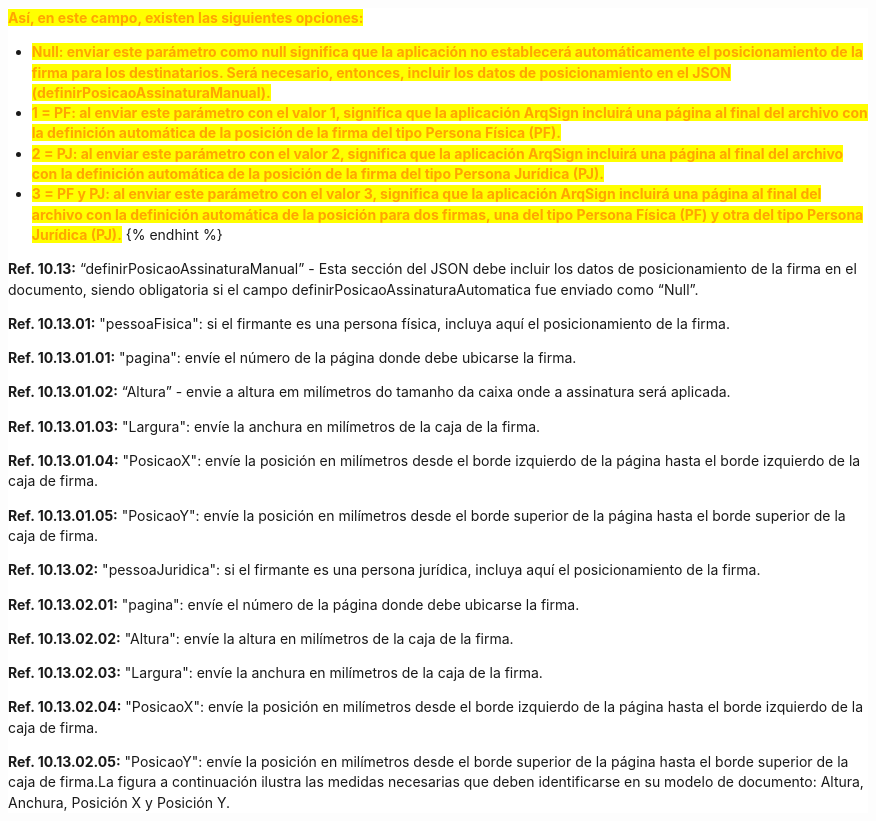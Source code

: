 <mark style="color:orange;">**Así, en este campo, existen las siguientes opciones:**</mark>

* <mark style="color:orange;">**Null: enviar este parámetro como null significa que la aplicación no establecerá automáticamente el posicionamiento de la firma para los destinatarios. Será necesario, entonces, incluir los datos de posicionamiento en el JSON (definirPosicaoAssinaturaManual).**</mark>
* <mark style="color:orange;">**1 = PF: al enviar este parámetro con el valor 1, significa que la aplicación ArqSign incluirá una página al final del archivo con la definición automática de la posición de la firma del tipo Persona Física (PF).**</mark>
* <mark style="color:orange;">**2 = PJ: al enviar este parámetro con el valor 2, significa que la aplicación ArqSign incluirá una página al final del archivo con la definición automática de la posición de la firma del tipo Persona Jurídica (PJ).**</mark>
* <mark style="color:orange;">**3 = PF y PJ: al enviar este parámetro con el valor 3, significa que la aplicación ArqSign incluirá una página al final del archivo con la definición automática de la posición para dos firmas, una del tipo Persona Física (PF) y otra del tipo Persona Jurídica (PJ).**</mark>
{% endhint %}

**Ref. 10.13:** “definirPosicaoAssinaturaManual” - Esta sección del JSON debe incluir los datos de posicionamiento de la firma en el documento, siendo obligatoria si el campo definirPosicaoAssinaturaAutomatica fue enviado como “Null”.

**Ref. 10.13.01:** "pessoaFisica": si el firmante es una persona física, incluya aquí el posicionamiento de la firma.

**Ref. 10.13.01.01:** "pagina": envíe el número de la página donde debe ubicarse la firma.

**Ref. 10.13.01.02:** “Altura” - envie a altura em milímetros do tamanho da caixa onde a assinatura será aplicada.

**Ref. 10.13.01.03:** "Largura": envíe la anchura en milímetros de la caja de la firma.

**Ref. 10.13.01.04:** "PosicaoX": envíe la posición en milímetros desde el borde izquierdo de la página hasta el borde izquierdo de la caja de firma.

**Ref. 10.13.01.05:** "PosicaoY": envíe la posición en milímetros desde el borde superior de la página hasta el borde superior de la caja de firma.

**Ref. 10.13.02:** "pessoaJuridica": si el firmante es una persona jurídica, incluya aquí el posicionamiento de la firma.

**Ref. 10.13.02.01:** "pagina": envíe el número de la página donde debe ubicarse la firma.

**Ref. 10.13.02.02:** "Altura": envíe la altura en milímetros de la caja de la firma.

**Ref. 10.13.02.03:** "Largura": envíe la anchura en milímetros de la caja de la firma.

**Ref. 10.13.02.04:** "PosicaoX": envíe la posición en milímetros desde el borde izquierdo de la página hasta el borde izquierdo de la caja de firma.

**Ref. 10.13.02.05:** "PosicaoY": envíe la posición en milímetros desde el borde superior de la página hasta el borde superior de la caja de firma.La figura a continuación ilustra las medidas necesarias que deben identificarse en su modelo de documento: Altura, Anchura, Posición X y Posición Y.
